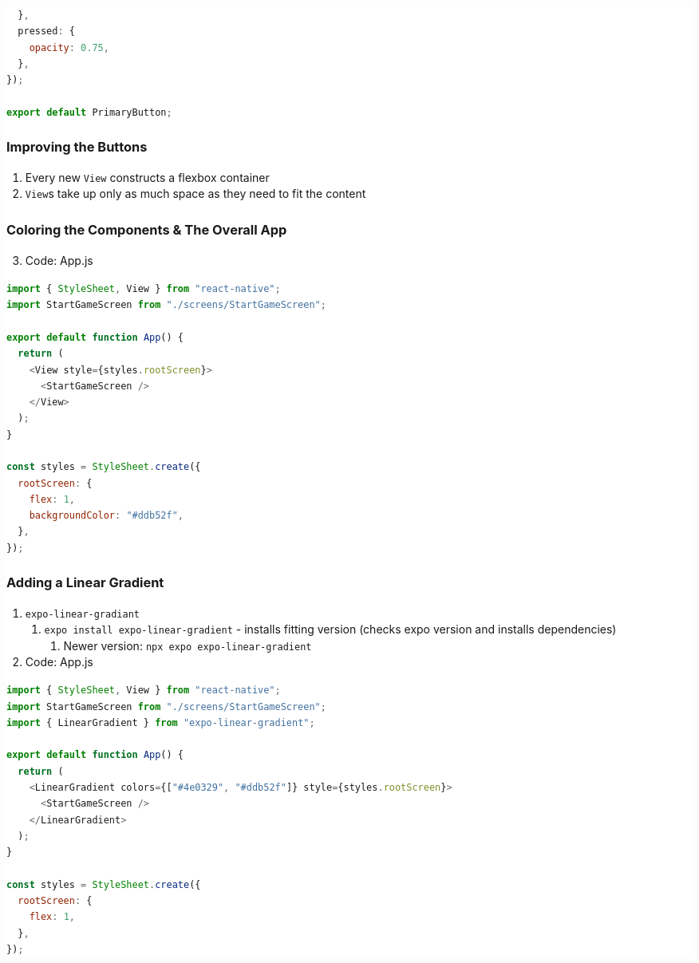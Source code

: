 ```javascript
  },
  pressed: {
    opacity: 0.75,
  },
});

export default PrimaryButton;

```

### Improving the Buttons ###
1. Every new `View` constructs a flexbox container
2. `View`s take up only as much space as they need to fit the content

### Coloring the Components & The Overall App ###
3. Code: App.js

```javascript
import { StyleSheet, View } from "react-native";
import StartGameScreen from "./screens/StartGameScreen";

export default function App() {
  return (
    <View style={styles.rootScreen}>
      <StartGameScreen />
    </View>
  );
}

const styles = StyleSheet.create({
  rootScreen: {
    flex: 1,
    backgroundColor: "#ddb52f",
  },
});
```

### Adding a Linear Gradient ###
1. `expo-linear-gradiant`
	1. `expo install expo-linear-gradient` - installs fitting version (checks expo version and installs dependencies)
		1. Newer version: `npx expo expo-linear-gradient`
2. Code: App.js

```javascript
import { StyleSheet, View } from "react-native";
import StartGameScreen from "./screens/StartGameScreen";
import { LinearGradient } from "expo-linear-gradient";

export default function App() {
  return (
    <LinearGradient colors={["#4e0329", "#ddb52f"]} style={styles.rootScreen}>
      <StartGameScreen />
    </LinearGradient>
  );
}

const styles = StyleSheet.create({
  rootScreen: {
    flex: 1,
  },
});
```
